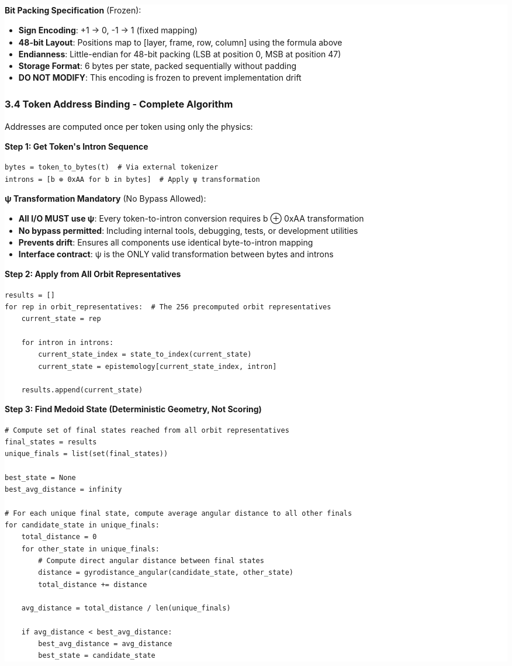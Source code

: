 **Bit Packing Specification** (Frozen):
- **Sign Encoding**: +1 → 0, -1 → 1 (fixed mapping)
- **48-bit Layout**: Positions map to [layer, frame, row, column] using the formula above
- **Endianness**: Little-endian for 48-bit packing (LSB at position 0, MSB at position 47)
- **Storage Format**: 6 bytes per state, packed sequentially without padding
- **DO NOT MODIFY**: This encoding is frozen to prevent implementation drift

### 3.4 Token Address Binding - Complete Algorithm

Addresses are computed once per token using only the physics:

**Step 1: Get Token's Intron Sequence**
```
bytes = token_to_bytes(t)  # Via external tokenizer
introns = [b ⊕ 0xAA for b in bytes]  # Apply ψ transformation
```

**ψ Transformation Mandatory** (No Bypass Allowed):
- **All I/O MUST use ψ**: Every token-to-intron conversion requires b ⊕ 0xAA transformation
- **No bypass permitted**: Including internal tools, debugging, tests, or development utilities
- **Prevents drift**: Ensures all components use identical byte-to-intron mapping
- **Interface contract**: ψ is the ONLY valid transformation between bytes and introns

**Step 2: Apply from All Orbit Representatives**
```
results = []
for rep in orbit_representatives:  # The 256 precomputed orbit representatives
    current_state = rep
    
    for intron in introns:
        current_state_index = state_to_index(current_state)
        current_state = epistemology[current_state_index, intron]
    
    results.append(current_state)
```

**Step 3: Find Medoid State (Deterministic Geometry, Not Scoring)**
```
# Compute set of final states reached from all orbit representatives
final_states = results
unique_finals = list(set(final_states))

best_state = None
best_avg_distance = infinity

# For each unique final state, compute average angular distance to all other finals
for candidate_state in unique_finals:
    total_distance = 0
    for other_state in unique_finals:
        # Compute direct angular distance between final states
        distance = gyrodistance_angular(candidate_state, other_state)
        total_distance += distance
    
    avg_distance = total_distance / len(unique_finals)
    
    if avg_distance < best_avg_distance:
        best_avg_distance = avg_distance
        best_state = candidate_state
```
